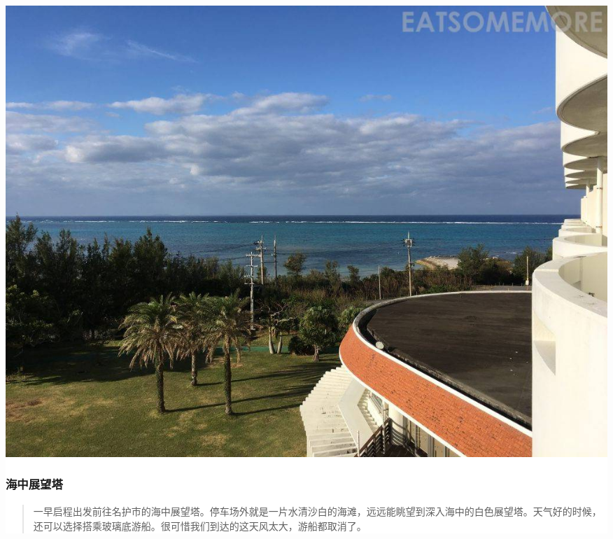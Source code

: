 ![残波岬皇家渡假饭店](images/IMG_20171226_091143.jpg)

### 海中展望塔

>一早启程出发前往名护市的海中展望塔。停车场外就是一片水清沙白的海滩，远远能眺望到深入海中的白色展望塔。天气好的时候，还可以选择搭乘玻璃底游船。很可惜我们到达的这天风太大，游船都取消了。
